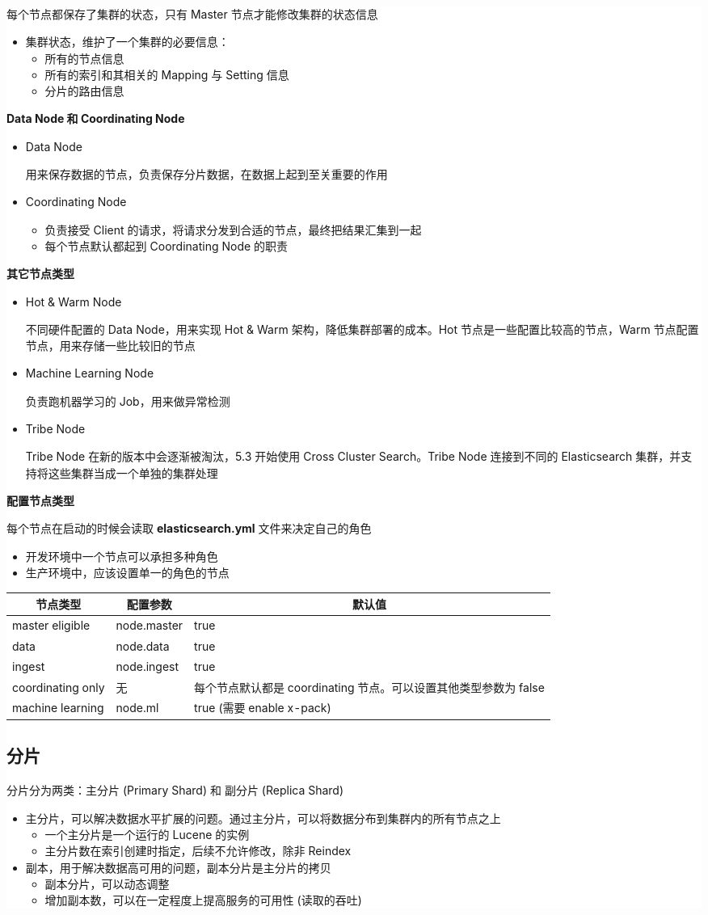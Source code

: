 每个节点都保存了集群的状态，只有 Master 节点才能修改集群的状态信息

- 集群状态，维护了一个集群的必要信息：
  - 所有的节点信息
  - 所有的索引和其相关的 Mapping 与 Setting 信息
  - 分片的路由信息

**Data Node 和 Coordinating Node**

- Data Node

  用来保存数据的节点，负责保存分片数据，在数据上起到至关重要的作用

- Coordinating Node

  - 负责接受 Client 的请求，将请求分发到合适的节点，最终把结果汇集到一起
  - 每个节点默认都起到 Coordinating Node 的职责

**其它节点类型**

- Hot & Warm Node

  不同硬件配置的 Data Node，用来实现 Hot & Warm 架构，降低集群部署的成本。Hot 节点是一些配置比较高的节点，Warm 节点配置节点，用来存储一些比较旧的节点

- Machine Learning Node

  负责跑机器学习的 Job，用来做异常检测

- Tribe Node

  Tribe Node 在新的版本中会逐渐被淘汰，5.3 开始使用 Cross Cluster Search。Tribe Node 连接到不同的 Elasticsearch 集群，并支持将这些集群当成一个单独的集群处理

**配置节点类型**

每个节点在启动的时候会读取 **elasticsearch.yml** 文件来决定自己的角色

- 开发环境中一个节点可以承担多种角色
- 生产环境中，应该设置单一的角色的节点

| 节点类型          | 配置参数    | 默认值                                                       |
| ----------------- | ----------- | ------------------------------------------------------------ |
| master eligible   | node.master | true                                                         |
| data              | node.data   | true                                                         |
| ingest            | node.ingest | true                                                         |
| coordinating only | 无          | 每个节点默认都是 coordinating 节点。可以设置其他类型参数为 false |
| machine learning  | node.ml     | true (需要 enable x-pack)                                    |

## 分片

分片分为两类：主分片 (Primary Shard) 和 副分片 (Replica Shard)

- 主分片，可以解决数据水平扩展的问题。通过主分片，可以将数据分布到集群内的所有节点之上
  - 一个主分片是一个运行的 Lucene 的实例
  - 主分片数在索引创建时指定，后续不允许修改，除非 Reindex
- 副本，用于解决数据高可用的问题，副本分片是主分片的拷贝
  - 副本分片，可以动态调整
  - 增加副本数，可以在一定程度上提高服务的可用性 (读取的吞吐)
